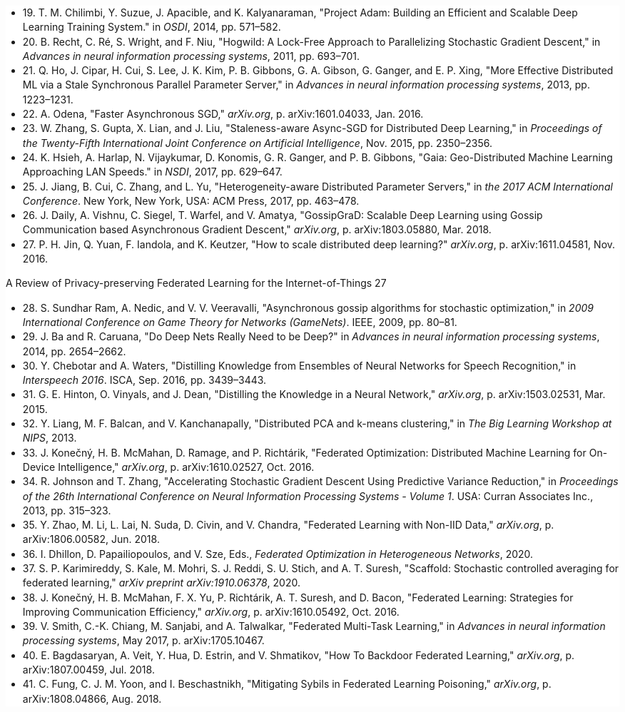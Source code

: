 - <span id="page-25-12"></span>19. T. M. Chilimbi, Y. Suzue, J. Apacible, and K. Kalyanaraman, "Project Adam: Building an Efficient and Scalable Deep Learning Training System." in *OSDI*, 2014, pp. 571–582.
- <span id="page-25-13"></span>20. B. Recht, C. Ré, S. Wright, and F. Niu, "Hogwild: A Lock-Free Approach to Parallelizing Stochastic Gradient Descent," in *Advances in neural information processing systems*, 2011, pp. 693–701.
- <span id="page-25-14"></span>21. Q. Ho, J. Cipar, H. Cui, S. Lee, J. K. Kim, P. B. Gibbons, G. A. Gibson, G. Ganger, and E. P. Xing, "More Effective Distributed ML via a Stale Synchronous Parallel Parameter Server," in *Advances in neural information processing systems*, 2013, pp. 1223–1231.
- <span id="page-25-15"></span>22. A. Odena, "Faster Asynchronous SGD," *arXiv.org*, p. arXiv:1601.04033, Jan. 2016.
- <span id="page-25-16"></span>23. W. Zhang, S. Gupta, X. Lian, and J. Liu, "Staleness-aware Async-SGD for Distributed Deep Learning," in *Proceedings of the Twenty-Fifth International Joint Conference on Artificial Intelligence*, Nov. 2015, pp. 2350–2356.
- <span id="page-25-17"></span>24. K. Hsieh, A. Harlap, N. Vijaykumar, D. Konomis, G. R. Ganger, and P. B. Gibbons, "Gaia: Geo-Distributed Machine Learning Approaching LAN Speeds." in *NSDI*, 2017, pp. 629–647.
- <span id="page-25-18"></span>25. J. Jiang, B. Cui, C. Zhang, and L. Yu, "Heterogeneity-aware Distributed Parameter Servers," in *the 2017 ACM International Conference*. New York, New York, USA: ACM Press, 2017, pp. 463–478.
- <span id="page-25-19"></span>26. J. Daily, A. Vishnu, C. Siegel, T. Warfel, and V. Amatya, "GossipGraD: Scalable Deep Learning using Gossip Communication based Asynchronous Gradient Descent," *arXiv.org*, p. arXiv:1803.05880, Mar. 2018.
- <span id="page-25-20"></span>27. P. H. Jin, Q. Yuan, F. Iandola, and K. Keutzer, "How to scale distributed deep learning?" *arXiv.org*, p. arXiv:1611.04581, Nov. 2016.

A Review of Privacy-preserving Federated Learning for the Internet-of-Things 27

- <span id="page-26-0"></span>28. S. Sundhar Ram, A. Nedic, and V. V. Veeravalli, "Asynchronous gossip algorithms for stochastic optimization," in *2009 International Conference on Game Theory for Networks (GameNets)*. IEEE, 2009, pp. 80–81.
- <span id="page-26-1"></span>29. J. Ba and R. Caruana, "Do Deep Nets Really Need to be Deep?" in *Advances in neural information processing systems*, 2014, pp. 2654–2662.
- <span id="page-26-2"></span>30. Y. Chebotar and A. Waters, "Distilling Knowledge from Ensembles of Neural Networks for Speech Recognition," in *Interspeech 2016*. ISCA, Sep. 2016, pp. 3439–3443.
- <span id="page-26-3"></span>31. G. E. Hinton, O. Vinyals, and J. Dean, "Distilling the Knowledge in a Neural Network," *arXiv.org*, p. arXiv:1503.02531, Mar. 2015.
- <span id="page-26-4"></span>32. Y. Liang, M. F. Balcan, and V. Kanchanapally, "Distributed PCA and k-means clustering," in *The Big Learning Workshop at NIPS*, 2013.
- <span id="page-26-5"></span>33. J. Konečný, H. B. McMahan, D. Ramage, and P. Richtárik, "Federated Optimization: Distributed Machine Learning for On-Device Intelligence," *arXiv.org*, p. arXiv:1610.02527, Oct. 2016.
- <span id="page-26-6"></span>34. R. Johnson and T. Zhang, "Accelerating Stochastic Gradient Descent Using Predictive Variance Reduction," in *Proceedings of the 26th International Conference on Neural Information Processing Systems - Volume 1*. USA: Curran Associates Inc., 2013, pp. 315–323.
- <span id="page-26-7"></span>35. Y. Zhao, M. Li, L. Lai, N. Suda, D. Civin, and V. Chandra, "Federated Learning with Non-IID Data," *arXiv.org*, p. arXiv:1806.00582, Jun. 2018.
- <span id="page-26-8"></span>36. I. Dhillon, D. Papailiopoulos, and V. Sze, Eds., *Federated Optimization in Heterogeneous Networks*, 2020.
- <span id="page-26-9"></span>37. S. P. Karimireddy, S. Kale, M. Mohri, S. J. Reddi, S. U. Stich, and A. T. Suresh, "Scaffold: Stochastic controlled averaging for federated learning," *arXiv preprint arXiv:1910.06378*, 2020.
- <span id="page-26-10"></span>38. J. Konečný, H. B. McMahan, F. X. Yu, P. Richtárik, A. T. Suresh, and D. Bacon, "Federated Learning: Strategies for Improving Communication Efficiency," *arXiv.org*, p. arXiv:1610.05492, Oct. 2016.
- <span id="page-26-11"></span>39. V. Smith, C.-K. Chiang, M. Sanjabi, and A. Talwalkar, "Federated Multi-Task Learning," in *Advances in neural information processing systems*, May 2017, p. arXiv:1705.10467.
- <span id="page-26-12"></span>40. E. Bagdasaryan, A. Veit, Y. Hua, D. Estrin, and V. Shmatikov, "How To Backdoor Federated Learning," *arXiv.org*, p. arXiv:1807.00459, Jul. 2018.
- <span id="page-26-13"></span>41. C. Fung, C. J. M. Yoon, and I. Beschastnikh, "Mitigating Sybils in Federated Learning Poisoning," *arXiv.org*, p. arXiv:1808.04866, Aug. 2018.